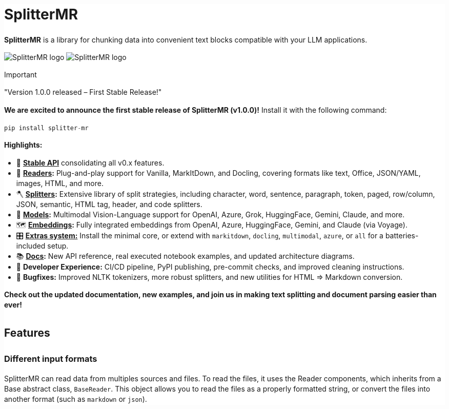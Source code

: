 # **SplitterMR**

**SplitterMR** is a library for chunking data into convenient text blocks compatible with your LLM applications.

<img src="https://raw.githubusercontent.com/andreshere00/Splitter_MR/refs/heads/main/docs/assets/splitter_mr_logo.svg#gh-light-mode-only" alt="SplitterMR logo" width=100%/>
<img src="https://raw.githubusercontent.com/andreshere00/Splitter_MR/refs/heads/main/docs/assets/splitter_mr_logo_white.svg#gh-dark-mode-only" alt="SplitterMR logo" width=100%/>

> [!IMPORTANT] 
> 
> "Version 1.0.0 released – First Stable Release!"
> 
> **We are excited to announce the first stable release of SplitterMR (v1.0.0)!** Install it with the following command:
> 
> ```python
> pip install splitter-mr
> ```
> 
> **Highlights:**
> 
> - 🚀 [**Stable API**](#core-install) consolidating all v0.x features.
> - 📖 **[Readers](https://andreshere00.github.io/Splitter_MR/api_reference/reader/):** Plug-and-play support for Vanilla, MarkItDown, and Docling, covering formats like text, Office, JSON/YAML, images, HTML, and more.
> - 🪓 **[Splitters](https://andreshere00.github.io/Splitter_MR/api_reference/splitter/):** Extensive library of split strategies, including character, word, sentence, paragraph, token, paged, row/column, JSON, semantic, HTML tag, header, and code splitters.
> - 🧠 **[Models](https://andreshere00.github.io/Splitter_MR/api_reference/model/):** Multimodal Vision-Language support for OpenAI, Azure, Grok, HuggingFace, Gemini, Claude, and more.
> - 🗺️ **[Embeddings](https://andreshere00.github.io/Splitter_MR/api_reference/embedding/):** Fully integrated embeddings from OpenAI, Azure, HuggingFace, Gemini, and Claude (via Voyage).
> - 🎛️ [**Extras system:**](#multiple-extras) Install the minimal core, or extend with `markitdown`, `docling`, `multimodal`, `azure`, or `all` for a batteries-included setup.
> - 📚 **[Docs](https://andreshere00.github.io/Splitter_MR/):** New API reference, real executed notebook examples, and updated architecture diagrams.
> - 🔧 **Developer Experience:** CI/CD pipeline, PyPI publishing, pre-commit checks, and improved cleaning instructions.
> - 🐛 **Bugfixes:** Improved NLTK tokenizers, more robust splitters, and new utilities for HTML => Markdown conversion.
> 
> **Check out the updated documentation, new examples, and join us in making text splitting and document parsing easier than ever!**

## Features

### Different input formats

SplitterMR can read data from multiples sources and files. To read the files, it uses the Reader components, which inherits from a Base abstract class, `BaseReader`. This object allows you to read the files as a properly formatted string, or convert the files into another format (such as `markdown` or `json`). 
